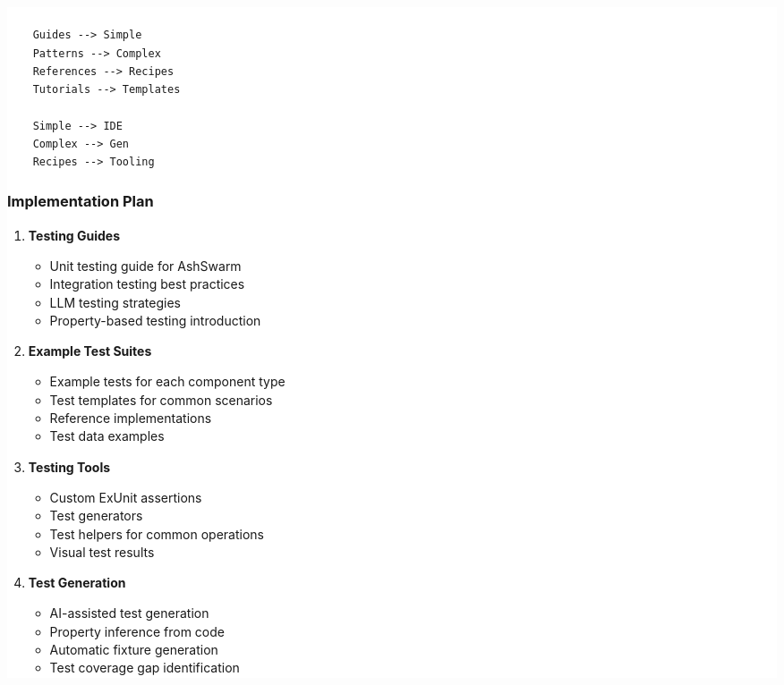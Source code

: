 ```mermaid
    
    Guides --> Simple
    Patterns --> Complex
    References --> Recipes
    Tutorials --> Templates
    
    Simple --> IDE
    Complex --> Gen
    Recipes --> Tooling
```

### Implementation Plan

1. **Testing Guides**
   - Unit testing guide for AshSwarm
   - Integration testing best practices
   - LLM testing strategies
   - Property-based testing introduction

2. **Example Test Suites**
   - Example tests for each component type
   - Test templates for common scenarios
   - Reference implementations
   - Test data examples

3. **Testing Tools**
   - Custom ExUnit assertions
   - Test generators
   - Test helpers for common operations
   - Visual test results

4. **Test Generation**
   - AI-assisted test generation
   - Property inference from code
   - Automatic fixture generation
   - Test coverage gap identification 